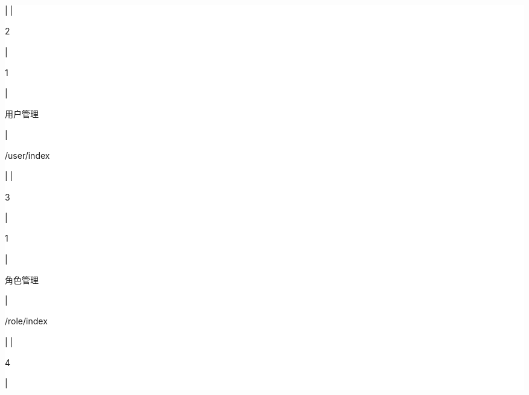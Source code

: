 

 |
| 

2



 | 

1



 | 

用户管理



 | 

/user/index



 |
| 

3



 | 

1



 | 

角色管理



 | 

/role/index



 |
| 

4



 | 
